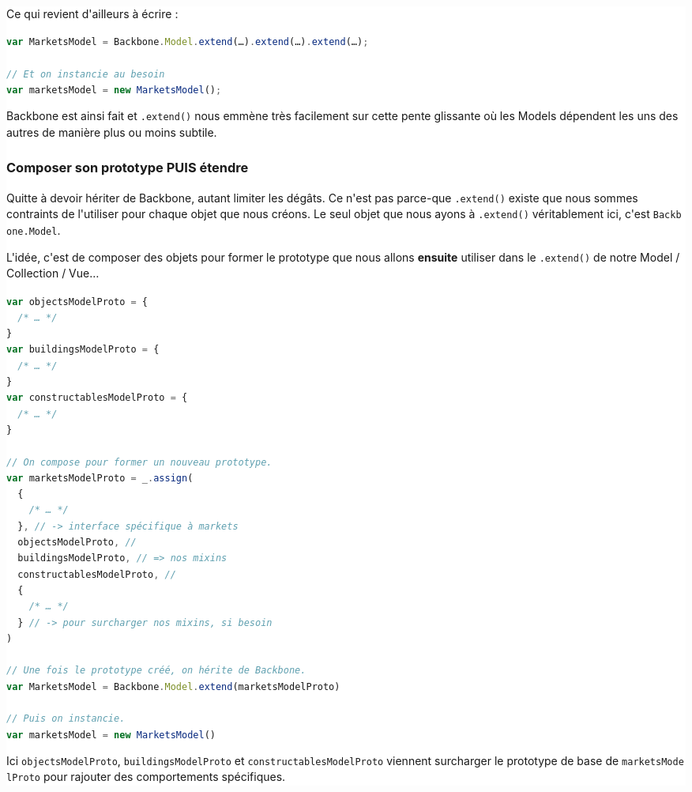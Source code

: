 Ce qui revient d'ailleurs à écrire :

```javascript
var MarketsModel = Backbone.Model.extend(…).extend(…).extend(…);

// Et on instancie au besoin
var marketsModel = new MarketsModel();
```

Backbone est ainsi fait et `.extend()` nous emmène très facilement sur cette pente glissante où les Models dépendent les uns des autres de manière plus ou moins subtile.

### Composer son prototype PUIS étendre

Quitte à devoir hériter de Backbone, autant limiter les dégâts. Ce n'est pas parce-que `.extend()` existe que nous sommes contraints de l'utiliser pour chaque objet que nous créons. Le seul objet que nous ayons à `.extend()` véritablement ici, c'est `Backbone.Model`.

L'idée, c'est de composer des objets pour former le prototype que nous allons **ensuite** utiliser dans le `.extend()` de notre Model / Collection / Vue…

```javascript
var objectsModelProto = {
  /* … */
}
var buildingsModelProto = {
  /* … */
}
var constructablesModelProto = {
  /* … */
}

// On compose pour former un nouveau prototype.
var marketsModelProto = _.assign(
  {
    /* … */
  }, // -> interface spécifique à markets
  objectsModelProto, //
  buildingsModelProto, // => nos mixins
  constructablesModelProto, //
  {
    /* … */
  } // -> pour surcharger nos mixins, si besoin
)

// Une fois le prototype créé, on hérite de Backbone.
var MarketsModel = Backbone.Model.extend(marketsModelProto)

// Puis on instancie.
var marketsModel = new MarketsModel()
```

Ici `objectsModelProto`, `buildingsModelProto` et `constructablesModelProto` viennent surcharger le prototype de base de `marketsModelProto` pour rajouter des comportements spécifiques.
